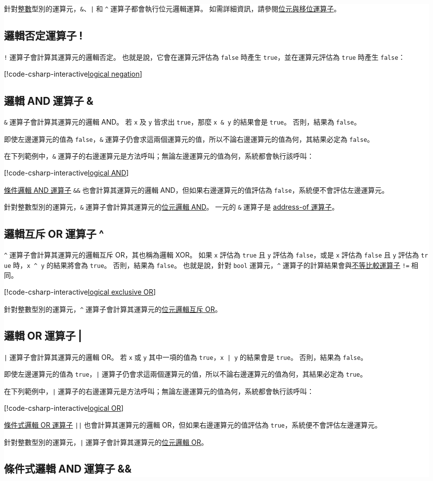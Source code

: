 針對[整數](../builtin-types/integral-numeric-types.md)型別的運算元，`&`、`|` 和 `^` 運算子都會執行位元邏輯運算。 如需詳細資訊，請參閱[位元與移位運算子](bitwise-and-shift-operators.md)。

## <a name="logical-negation-operator-"></a>邏輯否定運算子 !

`!` 運算子會計算其運算元的邏輯否定。 也就是說，它會在運算元評估為 `false` 時產生 `true`，並在運算元評估為 `true` 時產生 `false`：

[!code-csharp-interactive[logical negation](~/samples/csharp/language-reference/operators/BooleanLogicalOperators.cs#Negation)]

## <a name="logical-and-operator-"></a> 邏輯 AND 運算子 &amp;

`&` 運算子會計算其運算元的邏輯 AND。 若 `x` 及 `y` 皆求出 `true`，那麼 `x & y` 的結果會是 `true`。 否則，結果為 `false`。

即使左邊運算元的值為 `false`，`&` 運算子仍會求這兩個運算元的值，所以不論右邊運算元的值為何，其結果必定為 `false`。

在下列範例中，`&` 運算子的右邊運算元是方法呼叫；無論左邊運算元的值為何，系統都會執行該呼叫：

[!code-csharp-interactive[logical AND](~/samples/csharp/language-reference/operators/BooleanLogicalOperators.cs#And)]

[條件邏輯 AND 運算子](#conditional-logical-and-operator-) `&&` 也會計算其運算元的邏輯 AND，但如果右邊運算元的值評估為 `false`，系統便不會評估左邊運算元。

針對整數型別的運算元，`&` 運算子會計算其運算元的[位元邏輯 AND](bitwise-and-shift-operators.md#logical-and-operator-)。 一元的 `&` 運算子是 [address-of 運算子](pointer-related-operators.md#address-of-operator-)。

## <a name="logical-exclusive-or-operator-"></a>邏輯互斥 OR 運算子 ^

`^` 運算子會計算其運算元的邏輯互斥 OR，其也稱為邏輯 XOR。 如果 `x` 評估為 `true` 且 `y` 評估為 `false`，或是 `x` 評估為 `false` 且 `y` 評估為 `true` 時，`x ^ y` 的結果將會為 `true`。 否則，結果為 `false`。 也就是說，針對 `bool` 運算元，`^` 運算子的計算結果會與[不等比較運算子](equality-operators.md#inequality-operator-) `!=` 相同。

[!code-csharp-interactive[logical exclusive OR](~/samples/csharp/language-reference/operators/BooleanLogicalOperators.cs#Xor)]

針對整數型別的運算元，`^` 運算子會計算其運算元的[位元邏輯互斥 OR](bitwise-and-shift-operators.md#logical-exclusive-or-operator-)。

## <a name="logical-or-operator-"></a>邏輯 OR 運算子 |

`|` 運算子會計算其運算元的邏輯 OR。 若 `x` 或 `y` 其中一項的值為 `true`，`x | y` 的結果會是 `true`。 否則，結果為 `false`。

即使左邊運算元的值為 `true`，`|` 運算子仍會求這兩個運算元的值，所以不論右邊運算元的值為何，其結果必定為 `true`。

在下列範例中，`|` 運算子的右邊運算元是方法呼叫；無論左邊運算元的值為何，系統都會執行該呼叫：

[!code-csharp-interactive[logical OR](~/samples/csharp/language-reference/operators/BooleanLogicalOperators.cs#Or)]

[條件式邏輯 OR 運算子](#conditional-logical-or-operator-) `||` 也會計算其運算元的邏輯 OR，但如果右邊運算元的值評估為 `true`，系統便不會評估左邊運算元。

針對整數型別的運算元，`|` 運算子會計算其運算元的[位元邏輯 OR](bitwise-and-shift-operators.md#logical-or-operator-)。

## <a name="conditional-logical-and-operator-"></a> 條件式邏輯 AND 運算子 &amp;&amp;
